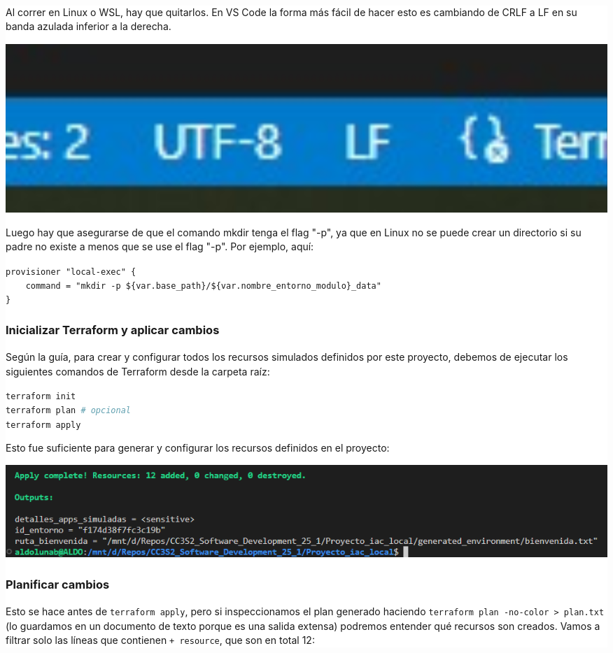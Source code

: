 Al correr en Linux o WSL, hay que quitarlos. En VS Code la forma más fácil de hacer esto es cambiando de CRLF a LF en su banda azulada inferior a la derecha.

![alt text](images/image-1.png)

Luego hay que asegurarse de que el comando mkdir tenga el flag "-p", ya que en Linux no se puede crear un directorio si su padre no existe a menos que se use el flag "-p". Por ejemplo, aquí:

```hcl
provisioner "local-exec" {
    command = "mkdir -p ${var.base_path}/${var.nombre_entorno_modulo}_data"
}
```

### Inicializar Terraform y aplicar cambios

Según la guía, para crear y configurar todos los recursos simulados definidos por este proyecto, debemos de ejecutar los siguientes comandos de Terraform desde la carpeta raíz:

```bash
terraform init
terraform plan # opcional
terraform apply
```

Esto fue suficiente para generar y configurar los recursos definidos en el proyecto:

![alt text](images/image.png)

### Planificar cambios

Esto se hace antes de ``terraform apply``, pero si inspeccionamos el plan generado haciendo ``terraform plan -no-color > plan.txt`` (lo guardamos en un documento de texto porque es una salida extensa) podremos entender qué recursos son creados. Vamos a filtrar solo las líneas que contienen ``+ resource``, que son en total 12:
